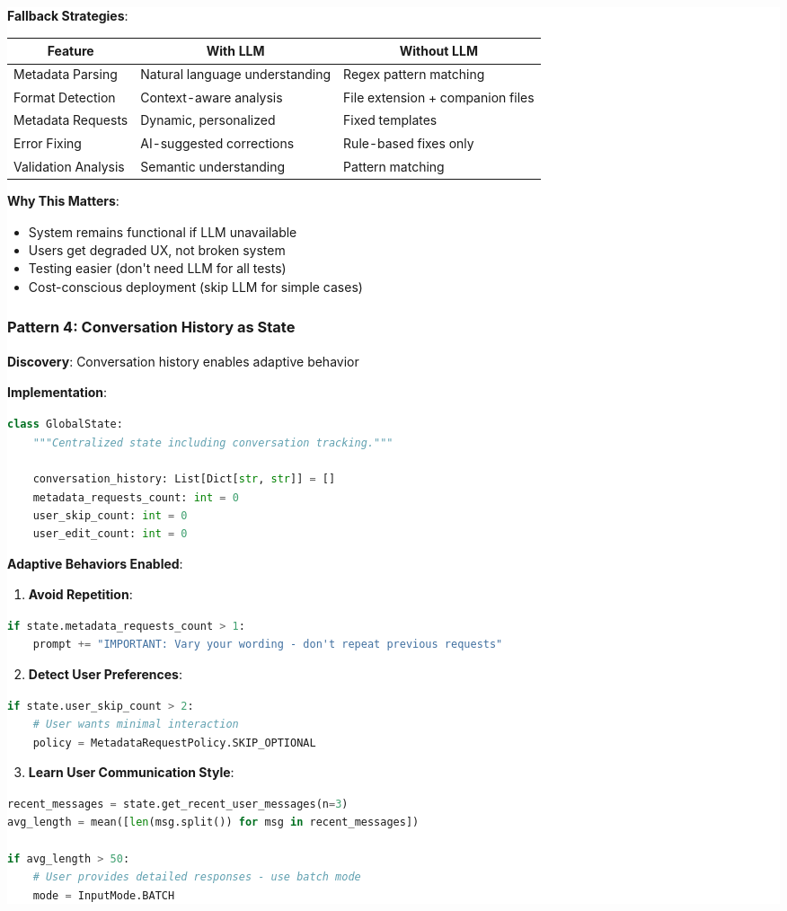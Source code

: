 **Fallback Strategies**:

| Feature | With LLM | Without LLM |
|---------|----------|-------------|
| Metadata Parsing | Natural language understanding | Regex pattern matching |
| Format Detection | Context-aware analysis | File extension + companion files |
| Metadata Requests | Dynamic, personalized | Fixed templates |
| Error Fixing | AI-suggested corrections | Rule-based fixes only |
| Validation Analysis | Semantic understanding | Pattern matching |

**Why This Matters**:
- System remains functional if LLM unavailable
- Users get degraded UX, not broken system
- Testing easier (don't need LLM for all tests)
- Cost-conscious deployment (skip LLM for simple cases)

### Pattern 4: Conversation History as State

**Discovery**: Conversation history enables adaptive behavior

**Implementation**:
```python
class GlobalState:
    """Centralized state including conversation tracking."""

    conversation_history: List[Dict[str, str]] = []
    metadata_requests_count: int = 0
    user_skip_count: int = 0
    user_edit_count: int = 0
```

**Adaptive Behaviors Enabled**:

1. **Avoid Repetition**:
```python
if state.metadata_requests_count > 1:
    prompt += "IMPORTANT: Vary your wording - don't repeat previous requests"
```

2. **Detect User Preferences**:
```python
if state.user_skip_count > 2:
    # User wants minimal interaction
    policy = MetadataRequestPolicy.SKIP_OPTIONAL
```

3. **Learn User Communication Style**:
```python
recent_messages = state.get_recent_user_messages(n=3)
avg_length = mean([len(msg.split()) for msg in recent_messages])

if avg_length > 50:
    # User provides detailed responses - use batch mode
    mode = InputMode.BATCH
```
